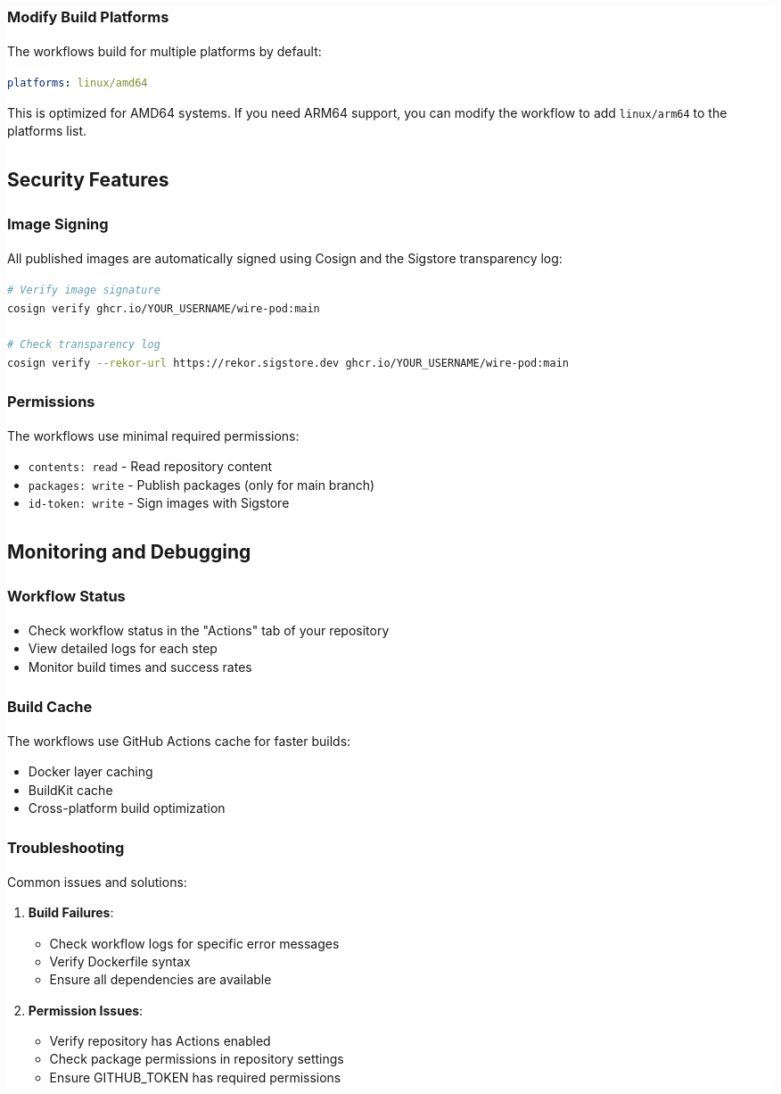 ### Modify Build Platforms
The workflows build for multiple platforms by default:

```yaml
platforms: linux/amd64
```

This is optimized for AMD64 systems. If you need ARM64 support, you can modify the workflow to add `linux/arm64` to the platforms list.

## Security Features

### Image Signing
All published images are automatically signed using Cosign and the Sigstore transparency log:

```bash
# Verify image signature
cosign verify ghcr.io/YOUR_USERNAME/wire-pod:main

# Check transparency log
cosign verify --rekor-url https://rekor.sigstore.dev ghcr.io/YOUR_USERNAME/wire-pod:main
```

### Permissions
The workflows use minimal required permissions:
- `contents: read` - Read repository content
- `packages: write` - Publish packages (only for main branch)
- `id-token: write` - Sign images with Sigstore

## Monitoring and Debugging

### Workflow Status
- Check workflow status in the "Actions" tab of your repository
- View detailed logs for each step
- Monitor build times and success rates

### Build Cache
The workflows use GitHub Actions cache for faster builds:
- Docker layer caching
- BuildKit cache
- Cross-platform build optimization

### Troubleshooting
Common issues and solutions:

1. **Build Failures**:
   - Check workflow logs for specific error messages
   - Verify Dockerfile syntax
   - Ensure all dependencies are available

2. **Permission Issues**:
   - Verify repository has Actions enabled
   - Check package permissions in repository settings
   - Ensure GITHUB_TOKEN has required permissions

